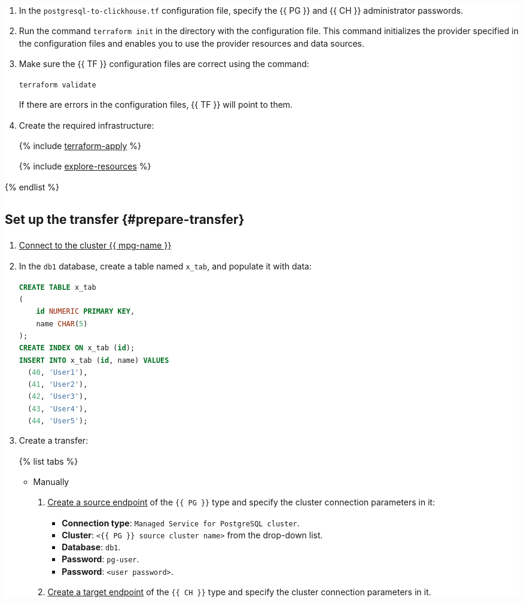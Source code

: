    1. In the `postgresql-to-clickhouse.tf` configuration file, specify the {{ PG }} and {{ CH }} administrator passwords.
   1. Run the command `terraform init` in the directory with the configuration file. This command initializes the provider specified in the configuration files and enables you to use the provider resources and data sources.
   1. Make sure the {{ TF }} configuration files are correct using the command:

      ```bash
      terraform validate
      ```

      If there are errors in the configuration files, {{ TF }} will point to them.

   1. Create the required infrastructure:

      {% include [terraform-apply](../_includes/mdb/terraform/apply.md) %}

      {% include [explore-resources](../_includes/mdb/terraform/explore-resources.md) %}

{% endlist %}

## Set up the transfer {#prepare-transfer}

1. [Connect to the cluster {{ mpg-name }}](../managed-postgresql/operations/connect.md)
1. In the `db1` database, create a table named `x_tab`, and populate it with data:

   ```sql
   CREATE TABLE x_tab
   (
       id NUMERIC PRIMARY KEY,
       name CHAR(5)
   );
   CREATE INDEX ON x_tab (id);
   INSERT INTO x_tab (id, name) VALUES
     (40, 'User1'),
     (41, 'User2'),
     (42, 'User3'),
     (43, 'User4'),
     (44, 'User5');
   ```

1. Create a transfer:

   {% list tabs %}

   * Manually

      1. [Create a source endpoint](../data-transfer/operations/endpoint/source/postgresql.md) of the `{{ PG }}` type and specify the cluster connection parameters in it:

         * **Connection type**: `Managed Service for PostgreSQL cluster`.
         * **Cluster**: `<{{ PG }} source cluster name>` from the drop-down list.
         * **Database**: `db1`.
         * **Password**: `pg-user`.
         * **Password**: `<user password>`.

      1. [Create a target endpoint](../data-transfer/operations/endpoint/target/clickhouse.md) of the `{{ CH }}` type and specify the cluster connection parameters in it.
